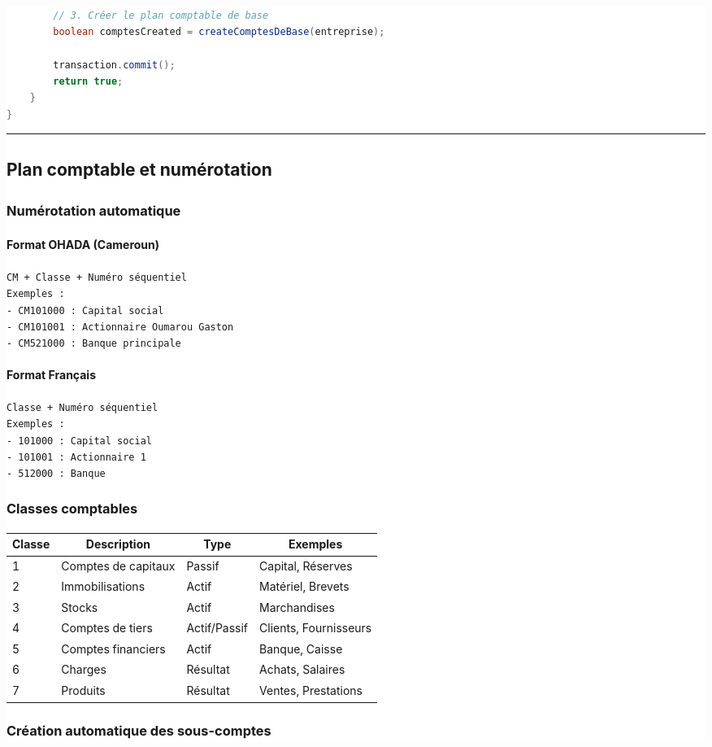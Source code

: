 ```java
        // 3. Créer le plan comptable de base
        boolean comptesCreated = createComptesDeBase(entreprise);

        transaction.commit();
        return true;
    }
}
```

---

## Plan comptable et numérotation

### Numérotation automatique

#### Format OHADA (Cameroun)
```
CM + Classe + Numéro séquentiel
Exemples :
- CM101000 : Capital social
- CM101001 : Actionnaire Oumarou Gaston
- CM521000 : Banque principale
```

#### Format Français
```
Classe + Numéro séquentiel
Exemples :
- 101000 : Capital social
- 101001 : Actionnaire 1
- 512000 : Banque
```

### Classes comptables

| Classe | Description | Type | Exemples |
|--------|-------------|------|----------|
| 1 | Comptes de capitaux | Passif | Capital, Réserves |
| 2 | Immobilisations | Actif | Matériel, Brevets |
| 3 | Stocks | Actif | Marchandises |
| 4 | Comptes de tiers | Actif/Passif | Clients, Fournisseurs |
| 5 | Comptes financiers | Actif | Banque, Caisse |
| 6 | Charges | Résultat | Achats, Salaires |
| 7 | Produits | Résultat | Ventes, Prestations |

### Création automatique des sous-comptes
